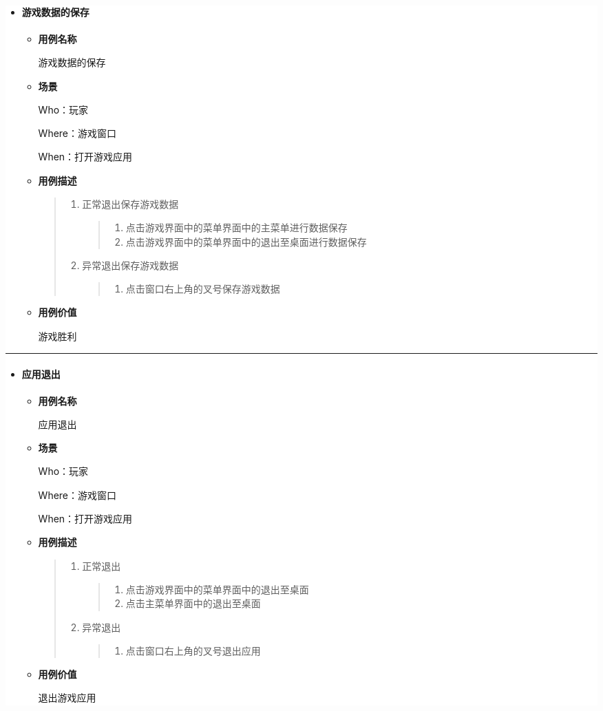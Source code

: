 

- #### 游戏数据的保存

  - **用例名称**

    游戏数据的保存

  - **场景**

    Who：玩家

    Where：游戏窗口

    When：打开游戏应用

  - **用例描述**

    > 1. 正常退出保存游戏数据
    >
    >    > 1. 点击游戏界面中的菜单界面中的主菜单进行数据保存
    >    > 2. 点击游戏界面中的菜单界面中的退出至桌面进行数据保存
    >
    > 2. 异常退出保存游戏数据
    >
    >    > 1. 点击窗口右上角的叉号保存游戏数据

  - **用例价值**

    游戏胜利

---



- #### 应用退出

  - **用例名称**

    应用退出

  - **场景**

    Who：玩家

    Where：游戏窗口

    When：打开游戏应用

  - **用例描述**

    > 1. 正常退出
    >
    >    > 1. 点击游戏界面中的菜单界面中的退出至桌面
    >    > 2. 点击主菜单界面中的退出至桌面
    >
    > 2. 异常退出
    >
    >    > 1. 点击窗口右上角的叉号退出应用

  - **用例价值**

    退出游戏应用
